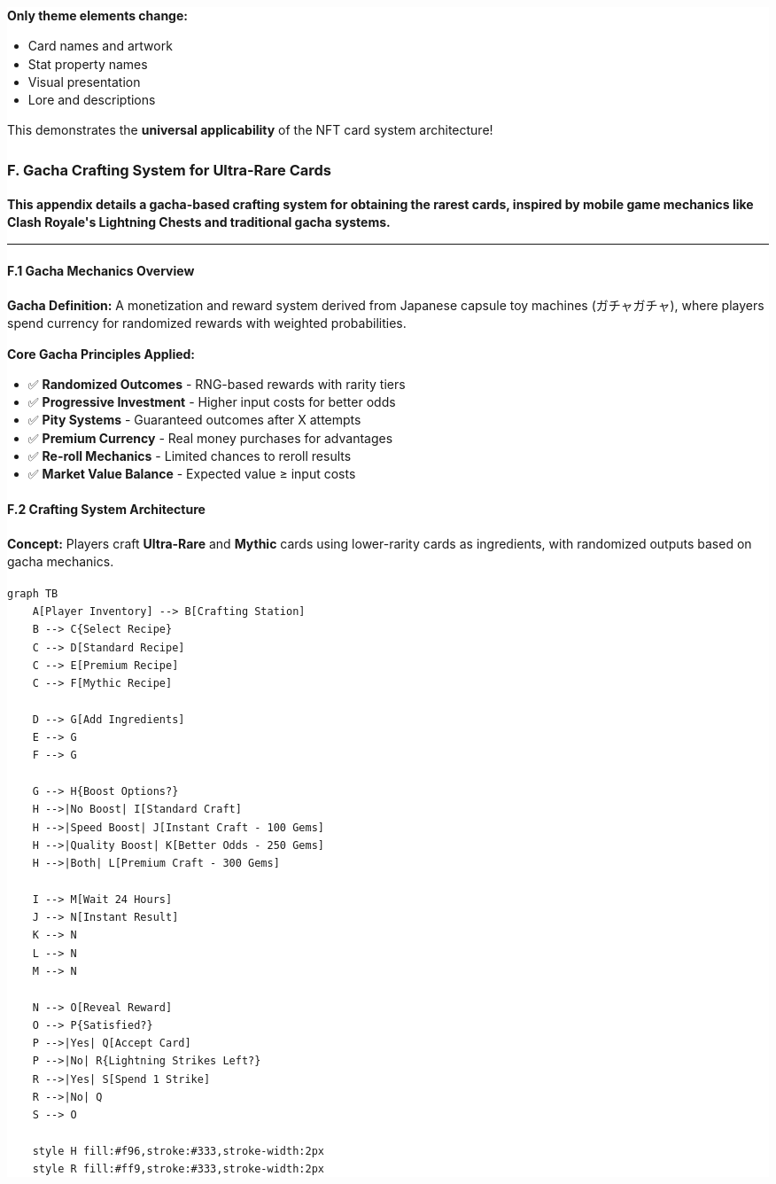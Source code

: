 **Only theme elements change:**
- Card names and artwork
- Stat property names
- Visual presentation
- Lore and descriptions

This demonstrates the **universal applicability** of the NFT card system architecture!

### F. Gacha Crafting System for Ultra-Rare Cards

**This appendix details a gacha-based crafting system for obtaining the rarest cards, inspired by mobile game mechanics like Clash Royale's Lightning Chests and traditional gacha systems.**

---

#### F.1 Gacha Mechanics Overview

**Gacha Definition:** A monetization and reward system derived from Japanese capsule toy machines (ガチャガチャ), where players spend currency for randomized rewards with weighted probabilities.

**Core Gacha Principles Applied:**
- ✅ **Randomized Outcomes** - RNG-based rewards with rarity tiers
- ✅ **Progressive Investment** - Higher input costs for better odds
- ✅ **Pity Systems** - Guaranteed outcomes after X attempts
- ✅ **Premium Currency** - Real money purchases for advantages
- ✅ **Re-roll Mechanics** - Limited chances to reroll results
- ✅ **Market Value Balance** - Expected value ≥ input costs

#### F.2 Crafting System Architecture

**Concept:** Players craft **Ultra-Rare** and **Mythic** cards using lower-rarity cards as ingredients, with randomized outputs based on gacha mechanics.

```mermaid
graph TB
    A[Player Inventory] --> B[Crafting Station]
    B --> C{Select Recipe}
    C --> D[Standard Recipe]
    C --> E[Premium Recipe]
    C --> F[Mythic Recipe]
    
    D --> G[Add Ingredients]
    E --> G
    F --> G
    
    G --> H{Boost Options?}
    H -->|No Boost| I[Standard Craft]
    H -->|Speed Boost| J[Instant Craft - 100 Gems]
    H -->|Quality Boost| K[Better Odds - 250 Gems]
    H -->|Both| L[Premium Craft - 300 Gems]
    
    I --> M[Wait 24 Hours]
    J --> N[Instant Result]
    K --> N
    L --> N
    M --> N
    
    N --> O[Reveal Reward]
    O --> P{Satisfied?}
    P -->|Yes| Q[Accept Card]
    P -->|No| R{Lightning Strikes Left?}
    R -->|Yes| S[Spend 1 Strike]
    R -->|No| Q
    S --> O
    
    style H fill:#f96,stroke:#333,stroke-width:2px
    style R fill:#ff9,stroke:#333,stroke-width:2px
```
